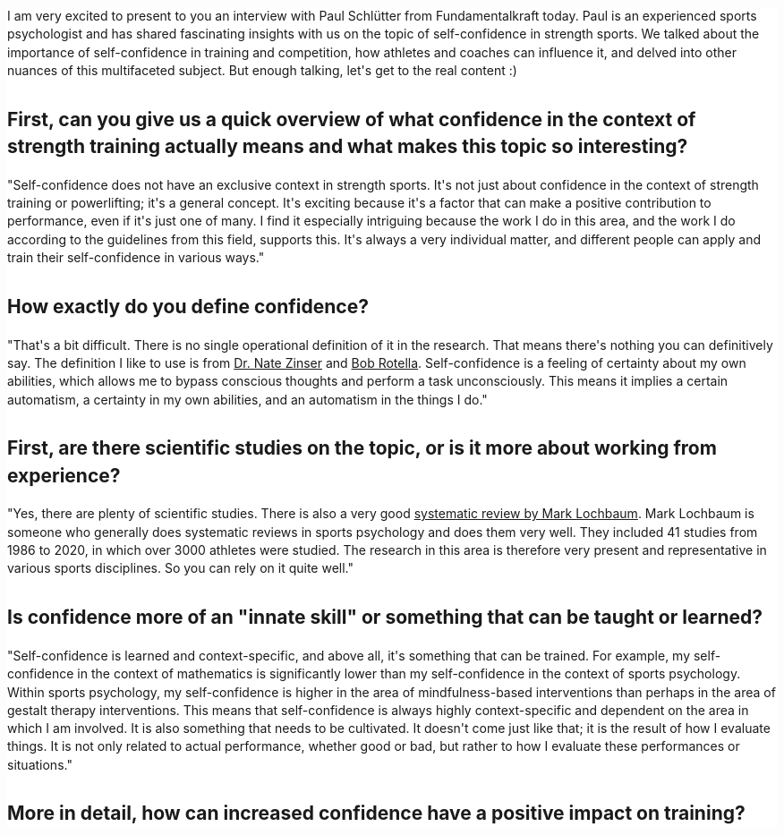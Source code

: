 I am very excited to present to you an interview with Paul Schlütter from Fundamentalkraft today. Paul is an experienced sports psychologist and has shared fascinating insights with us on the topic of self-confidence in strength sports. We talked about the importance of self-confidence in training and competition, how athletes and coaches can influence it, and delved into other nuances of this multifaceted subject. But enough talking, let's get to the real content :)

## First, can you give us a quick overview of what confidence in the context of strength training actually means and what makes this topic so interesting?

"Self-confidence does not have an exclusive context in strength sports. It's not just about confidence in the context of strength training or powerlifting; it's a general concept. It's exciting because it's a factor that can make a positive contribution to performance, even if it's just one of many. I find it especially intriguing because the work I do in this area, and the work I do according to the guidelines from this field, supports this. It's always a very individual matter, and different people can apply and train their self-confidence in various ways."

## How exactly do you define confidence?

"That's a bit difficult. There is no single operational definition of it in the research. That means there's nothing you can definitively say. The definition I like to use is from <a href='https://amzn.to/3UUjurw' rel='noopener noreferrer nofollow' target='_blank'>Dr. Nate Zinser</a> and <a href='http://www.rotellaperformanceworkshops.com/about-bob.html' rel='noopener noreferrer nofollow' target='_blank'>Bob Rotella</a>. Self-confidence is a feeling of certainty about my own abilities, which allows me to bypass conscious thoughts and perform a task unconsciously. This means it implies a certain automatism, a certainty in my own abilities, and an automatism in the things I do."

## First, are there scientific studies on the topic, or is it more about working from experience?

"Yes, there are plenty of scientific studies. There is also a very good <a href='https://www.mdpi.com/1660-4601/19/11/6381' rel='noopener noreferrer nofollow' target='_blank'>systematic review by Mark Lochbaum</a>. Mark Lochbaum is someone who generally does systematic reviews in sports psychology and does them very well. They included 41 studies from 1986 to 2020, in which over 3000 athletes were studied. The research in this area is therefore very present and representative in various sports disciplines. So you can rely on it quite well."

## Is confidence more of an "innate skill" or something that can be taught or learned?

"Self-confidence is learned and context-specific, and above all, it's something that can be trained. For example, my self-confidence in the context of mathematics is significantly lower than my self-confidence in the context of sports psychology. Within sports psychology, my self-confidence is higher in the area of mindfulness-based interventions than perhaps in the area of gestalt therapy interventions. This means that self-confidence is always highly context-specific and dependent on the area in which I am involved. It is also something that needs to be cultivated. It doesn't come just like that; it is the result of how I evaluate things. It is not only related to actual performance, whether good or bad, but rather to how I evaluate these performances or situations."

## More in detail, how can increased confidence have a positive impact on training?
